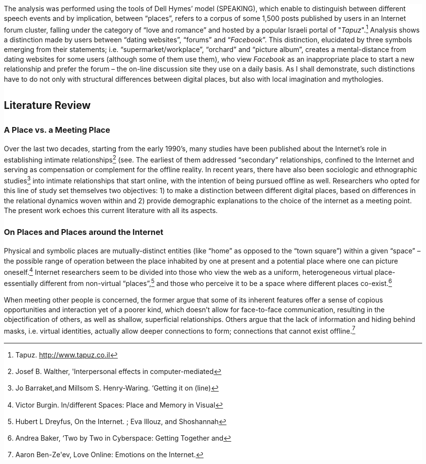 The analysis was performed using the tools of Dell Hymes’ model
(SPEAKING), which enable to distinguish between different speech events
and by implication, between “places”, refers to a corpus of some 1,500
posts published by users in an Internet forum cluster, falling under the
category of “love and romance” and hosted by a popular Israeli portal of
"*Tapuz*".[^12_Levin_2] Analysis shows a distinction made by users between
“dating websites”, “forums” and “*Facebook*”. This distinction,
elucidated by three symbols emerging from their statements; i.e.
“supermarket/workplace”, “orchard” and “picture album”, creates a
mental-distance from dating websites for some users (although some of
them use them), who view *Facebook* as an inappropriate place to start a
new relationship and prefer the forum – the on-line discussion site they
use on a daily basis. As I shall demonstrate, such distinctions have to
do not only with structural differences between digital places, but also
with local imagination and mythologies.

## Literature Review

### A Place vs. a Meeting Place

Over the last two decades, starting from the early 1990’s, many studies
have been published about the Internet’s role in establishing intimate
relationships[^12_Levin_3] (see. The earliest of them addressed “secondary”
relationships, confined to the Internet and serving as compensation or
complement for the offline reality. In recent years, there have also
been sociologic and ethnographic studies[^12_Levin_4] into intimate relationships
that start online, with the intention of being pursued offline as well.
Researchers who opted for this line of study set themselves two
objectives: 1) to make a distinction between different digital places,
based on differences in the relational dynamics woven within and 2)
provide demographic explanations to the choice of the internet as a
meeting point. The present work echoes this current literature with all
its aspects.

### On Places and Places around the Internet

Physical and symbolic places are mutually-distinct entities (like “home”
as opposed to the “town square”) within a given “space” – the possible
range of operation between the place inhabited by one at present and a
potential place where one can picture oneself.[^12_Levin_5] Internet researchers
seem to be divided into those who view the web as a uniform,
heterogeneous virtual place-essentially different from non-virtual
“places”,[^12_Levin_6] and those who perceive it to be a space where different
places co-exist.[^12_Levin_7]

When meeting other people is concerned, the former argue that some of
its inherent features offer a sense of copious opportunities and
interaction yet of a poorer kind, which doesn’t allow for face-to-face
communication, resulting in the objectification of others, as well as
shallow, superficial relationships. Others argue that the lack of
information and hiding behind masks, i.e. virtual identities, actually
allow deeper connections to form; connections that cannot exist
offline.[^12_Levin_8]


[^12_Levin_1]: Jo Barraket, and Millsom S. Henry-Waring. ‘Getting it on (line)
[^12_Levin_2]: Tapuz. <http://www.tapuz.co.il>
[^12_Levin_3]: Josef B. Walther, 'Interpersonal effects in computer-mediated
[^12_Levin_4]: Jo Barraket,and Millsom S. Henry-Waring. ‘Getting it on (line)
[^12_Levin_5]: Victor Burgin. In/different Spaces: Place and Memory in Visual
[^12_Levin_6]: Hubert L Dreyfus, On the Internet. ; Eva Illouz, and Shoshannah
[^12_Levin_7]: Andrea Baker, ‘Two by Two in Cyberspace: Getting Together and
[^12_Levin_8]: Aaron Ben-Ze'ev, Love Online: Emotions on the Internet.
[^12_Levin_9]: Andrea Baker, ‘Two by Two in Cyberspace: Getting Together and
[^12_Levin_10]: Ray Oldenburg, The great good place: Cafés, coffee shops,
[^12_Levin_11]: Hymes Dell, Foundations in Sociolinguistics: An Ethnographic
[^12_Levin_12]: Jo Barraket and Millsom S. Henry-Waring, ‘Getting it on (line)
[^12_Levin_13]: Jo Barraket and Millsom S. Henry-Waring, ‘Getting it on (line)
[^12_Levin_14]: Celia Romm-Livermore. Social networking communities and e-dating
[^12_Levin_15]: George M Zinkhan, ‘Romance and the Internet: The E-mergence of
[^12_Levin_16]: Adam Arvidsson. ‘Quality singles’: Internet Dating and the Work
[^12_Levin_17]: Ray Oldenburg,The Great Good Place: Cafés, Coffee Shops,
[^12_Levin_18]: Ray Oldenburg, The Great Good Place: Cafés, Coffee Shops,
[^12_Levin_19]: Iwabuchi Koichi. Recentering Globalization: Popular Culture and
[^12_Levin_20]: Almog Oz , Farewell to ‘Srulik’: Changing Values among the
[^12_Levin_21]: Two Kuni Lemel, (eng. The Flying Matchmaker) Dir. Israel Becker,
[^12_Levin_22]: Aaron Ahuvia, C., and Mara B. Adelman. ‘Formal Intermediaries in
[^12_Levin_23]: Azaryahu Maoz, ‘The Golden Arches of McDonald's: On the"
[^12_Levin_24]: [http://www.mako.co.il/news-money/tech/Article-5570ef490c27031004.htm](numbering.xml)
[^12_Levin_25]: Gunther Eysenbach and James E. Till. ‘Ethical issues in
[^12_Levin_26]: Elizabeth Bassett, H., and Kate O'Riordan, ‘Ethics of Internet
[^12_Levin_27]: Jennifer Rowley, '‘Window’shopping and browsing opportunities in
[^12_Levin_28]: Ruvik Rosental, Dictionary of Israeli Slang
[^12_Levin_29]: Tamar Katriel,. Milot Mafte’ah: Dfusei Tarbut Vetikshoret
[^12_Levin_30]: Oz Almog. ‘Farewell to ‘Srulik’: Changing Values among the
[^12_Levin_31]: Robert D Putnam. ‘Bowling alone: America's declining social
[^12_Levin_32]: Tamar Katriel. Milot Mafte’ah: Dfusei Tarbut Vetikshoret Beisrael
[^12_Levin_33]: Rebecca D. Heino, Nicole B. Ellison, and Jennifer L. Gibbs.
[^12_Levin_34]: Murray Melbin. Night as Frontier: Colonizing the World After